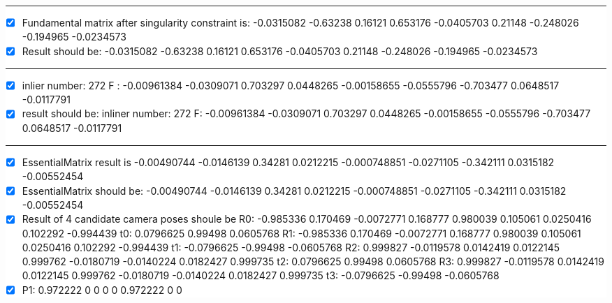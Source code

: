 ------

[^2]:task1.3

- [x] Fundamental matrix after singularity constraint is:
   -0.0315082 -0.63238 0.16121
  0.653176 -0.0405703 0.21148
  -0.248026 -0.194965 -0.0234573
- [x] Result should be: 
  -0.0315082 -0.63238 0.16121
  0.653176 -0.0405703 0.21148
  -0.248026 -0.194965 -0.0234573

------

[^3]:task1.4

- [x] inlier number: 272
  F
  : -0.00961384 -0.0309071 0.703297
  0.0448265 -0.00158655 -0.0555796
  -0.703477 0.0648517 -0.0117791
- [x] result should be: 
  inliner number: 272
  F: 
  -0.00961384 -0.0309071 0.703297
  0.0448265 -0.00158655 -0.0555796
  -0.703477 0.0648517 -0.0117791

------

[^4]:task1.5

- [x] EssentialMatrix result is -0.00490744 -0.0146139 0.34281
  0.0212215 -0.000748851 -0.0271105
  -0.342111 0.0315182 -0.00552454
- [x] EssentialMatrix should be: 
  -0.00490744 -0.0146139 0.34281
  0.0212215 -0.000748851 -0.0271105
  -0.342111 0.0315182 -0.00552454
- [x] Result of 4 candidate camera poses shoule be 
  R0:
  -0.985336 0.170469 -0.0072771
  0.168777 0.980039 0.105061
  0.0250416 0.102292 -0.994439
  t0:
   0.0796625 0.99498 0.0605768
  R1: 
  -0.985336 0.170469 -0.0072771
  0.168777 0.980039 0.105061
  0.0250416 0.102292 -0.994439
  t1:
  -0.0796625 -0.99498 -0.0605768
  R2: 
  0.999827 -0.0119578 0.0142419
  0.0122145 0.999762 -0.0180719
  -0.0140224 0.0182427 0.999735
  t2:
  0.0796625 0.99498 0.0605768
  R3: 
  0.999827 -0.0119578 0.0142419
  0.0122145 0.999762 -0.0180719
  -0.0140224 0.0182427 0.999735
  t3: 
  -0.0796625 -0.99498 -0.0605768
- [x] P1: 0.972222 0 0 0
  0 0.972222 0 0